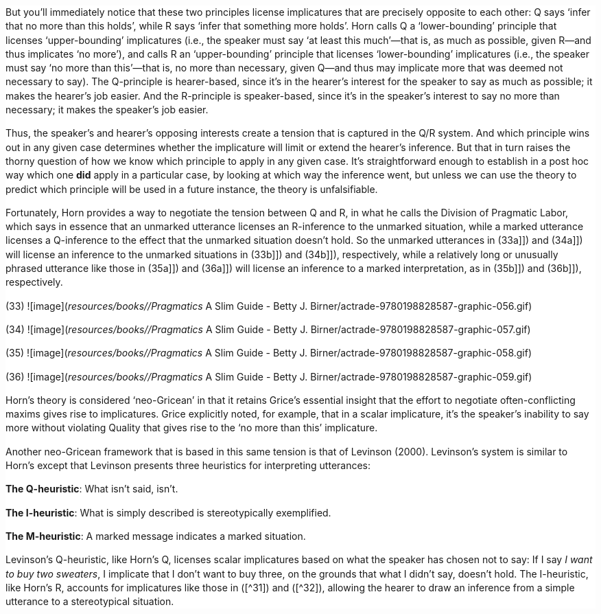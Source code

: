 But you’ll immediately notice that these two principles license implicatures that are precisely opposite to each other: Q says ‘infer that no more than this holds’, while R says ‘infer that something more holds’. Horn calls Q a ‘lower-bounding’ principle that licenses ‘upper-bounding’ implicatures (i.e., the speaker must say ‘at least this much’—that is, as much as possible, given R—and thus implicates ‘no more’), and calls R an ‘upper-bounding’ principle that licenses ‘lower-bounding’ implicatures (i.e., the speaker must say ‘no more than this’—that is, no more than necessary, given Q—and thus may implicate more that was deemed not necessary to say). The Q-principle is hearer-based, since it’s in the hearer’s interest for the speaker to say as much as possible; it makes the hearer’s job easier. And the R-principle is speaker-based, since it’s in the speaker’s interest to say no more than necessary; it makes the speaker’s job easier.

Thus, the speaker’s and hearer’s opposing interests create a tension that is captured in the Q/R system. And which principle wins out in any given case determines whether the implicature will limit or extend the hearer’s inference. But that in turn raises the thorny question of how we know which principle to apply in any given case. It’s straightforward enough to establish in a post hoc way which one **did** apply in a particular case, by looking at which way the inference went, but unless we can use the theory to predict which principle will be used in a future instance, the theory is unfalsifiable.

Fortunately, Horn provides a way to negotiate the tension between Q and R, in what he calls the Division of Pragmatic Labor, which says in essence that an unmarked utterance licenses an R-inference to the unmarked situation, while a marked utterance licenses a Q-inference to the effect that the unmarked situation doesn’t hold. So the unmarked utterances in (33a]]) and (34a]]) will license an inference to the unmarked situations in (33b]]) and (34b]]), respectively, while a relatively long or unusually phrased utterance like those in (35a]]) and (36a]]) will license an inference to a marked interpretation, as in (35b]]) and (36b]]), respectively.

(33) ![image](_resources/books//Pragmatics_ A Slim Guide - Betty J. Birner/actrade-9780198828587-graphic-056.gif)

(34) ![image](_resources/books//Pragmatics_ A Slim Guide - Betty J. Birner/actrade-9780198828587-graphic-057.gif)

(35) ![image](_resources/books//Pragmatics_ A Slim Guide - Betty J. Birner/actrade-9780198828587-graphic-058.gif)

(36) ![image](_resources/books//Pragmatics_ A Slim Guide - Betty J. Birner/actrade-9780198828587-graphic-059.gif)

Horn’s theory is considered ‘neo-Gricean’ in that it retains Grice’s essential insight that the effort to negotiate often-conflicting maxims gives rise to implicatures. Grice explicitly noted, for example, that in a scalar implicature, it’s the speaker’s inability to say more without violating Quality that gives rise to the ‘no more than this’ implicature.

Another neo-Gricean framework that is based in this same tension is that of Levinson (2000). Levinson’s system is similar to Horn’s except that Levinson presents three heuristics for interpreting utterances:

**The Q-heuristic**: What isn’t said, isn’t.

**The I-heuristic**: What is simply described is stereotypically exemplified.

**The M-heuristic**: A marked message indicates a marked situation.

Levinson’s Q-heuristic, like Horn’s Q, licenses scalar implicatures based on what the speaker has chosen not to say: If I say _I want to buy two sweaters_, I implicate that I don’t want to buy three, on the grounds that what I didn’t say, doesn’t hold. The I-heuristic, like Horn’s R, accounts for implicatures like those in ([^31]) and ([^32]), allowing the hearer to draw an inference from a simple utterance to a stereotypical situation.


[^1]:  See also Recanati 2004 for a critical discussion of the concept of literal and non-literal meaning.
[^2]:  There is also an interesting ambiguity in the modal _can_ in the utterance reported in ([^5]). _Can_ can mean either ‘be capable of’ or ‘be permitted to’ (termed **dynamic** modality and **deontic** modality, respectively). On Comey’s reading, Trump was using the modal dynamically, whereas on Trump Jr.’s reading, he was using it deontically.
[^3]:  Note also that the present tense doesn’t always indicate present time: I can say _I leave for France tomorrow_ or _So I’m walking down the street yesterday, and…_or _In this poem, Yeats writes…_, none of which describe events that are happening at the time of utterance.
[^4]:  Except for the distinct time-related sense of _yet_ as in _I haven’t eaten yet,_ but that’s essentially a different word from _yet_ as a conjunction, just as _light_ meaning ‘not dark’ and _light_ meaning ‘not heavy’ are different words.   
[^1]:  Terminological hash: The truth-functional meaning of a logical operator is the function it performs on the expressions it connects, so for logical operators in a truth-conditional semantics, truth-functional meaning equals truth-conditional meaning equals semantic meaning, and logical connectives equal logical operators equal truth-functional operators equal truth-functional connectives (except for ¬ ‘not’, which is a logical operator but not a connective since it doesn’t connect two things). If that makes you want to tear your hair out, ignore this whole footnote.
[^2]:  And if you’re thinking this also looks like a violation of Quantity, you’re right; hold on for a discussion of newer approaches that address this issue of maxim overlap.
[^3]:  This assumes a truth-conditional semantics. See Potts 2005 for an account that does place these cases firmly within semantics.   